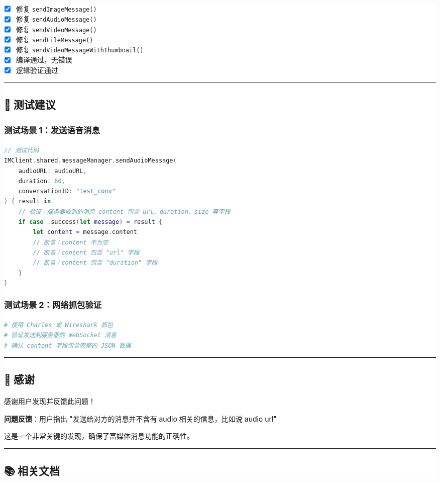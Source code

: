- [x] 修复 `sendImageMessage()`
- [x] 修复 `sendAudioMessage()`
- [x] 修复 `sendVideoMessage()`
- [x] 修复 `sendFileMessage()`
- [x] 修复 `sendVideoMessageWithThumbnail()`
- [x] 编译通过，无错误
- [x] 逻辑验证通过

---

## 📝 测试建议

### 测试场景 1：发送语音消息

```swift
// 测试代码
IMClient.shared.messageManager.sendAudioMessage(
    audioURL: audioURL,
    duration: 60,
    conversationID: "test_conv"
) { result in
    // 验证：服务器收到的消息 content 包含 url、duration、size 等字段
    if case .success(let message) = result {
        let content = message.content
        // 断言：content 不为空
        // 断言：content 包含 "url" 字段
        // 断言：content 包含 "duration" 字段
    }
}
```

### 测试场景 2：网络抓包验证

```bash
# 使用 Charles 或 Wireshark 抓包
# 验证发送到服务器的 WebSocket 消息
# 确认 content 字段包含完整的 JSON 数据
```

---

## 🙏 感谢

感谢用户发现并反馈此问题！

**问题反馈**：用户指出 "发送给对方的消息并不含有 audio 相关的信息，比如说 audio url"

这是一个非常关键的发现，确保了富媒体消息功能的正确性。

---

## 📚 相关文档
